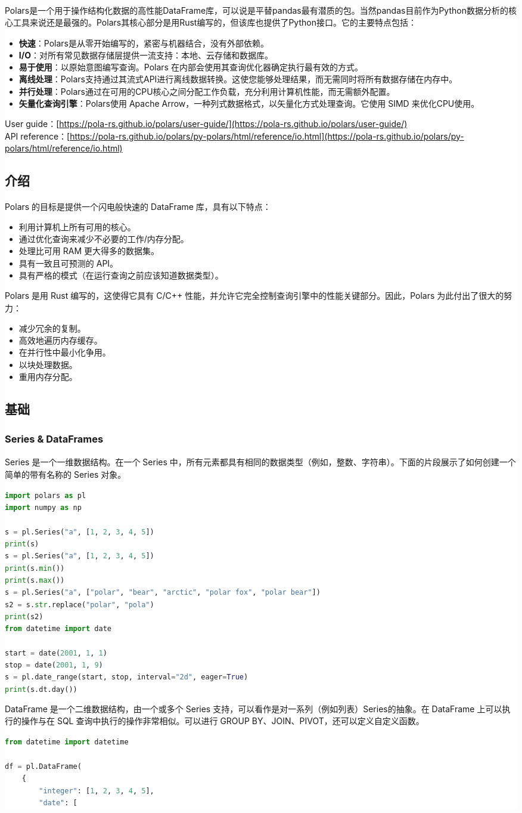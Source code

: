 Polars是一个用于操作结构化数据的高性能DataFrame库，可以说是平替pandas最有潜质的包。当然pandas目前作为Python数据分析的核心工具来说还是最强的。Polars其核心部分是用Rust编写的，但该库也提供了Python接口。它的主要特点包括：

- **快速**：Polars是从零开始编写的，紧密与机器结合，没有外部依赖。
- **I/O**：对所有常见数据存储层提供一流支持：本地、云存储和数据库。
- **易于使用**：以原始意图编写查询。Polars 在内部会使用其查询优化器确定执行最有效的方式。
- **离线处理**：Polars支持通过其流式API进行离线数据转换。这使您能够处理结果，而无需同时将所有数据存储在内存中。
- **并行处理**：Polars通过在可用的CPU核心之间分配工作负载，充分利用计算机性能，而无需额外配置。
- **矢量化查询引擎**：Polars使用 Apache Arrow，一种列式数据格式，以矢量化方式处理查询。它使用 SIMD 来优化CPU使用。

User guide：[https://pola-rs.github.io/polars/user-guide/](https://pola-rs.github.io/polars/user-guide/)<br />API reference：[https://pola-rs.github.io/polars/py-polars/html/reference/io.html](https://pola-rs.github.io/polars/py-polars/html/reference/io.html)
<a name="BvNth"></a>
## 介绍
Polars 的目标是提供一个闪电般快速的 DataFrame 库，具有以下特点：

- 利用计算机上所有可用的核心。
- 通过优化查询来减少不必要的工作/内存分配。
- 处理比可用 RAM 更大得多的数据集。
- 具有一致且可预测的 API。
- 具有严格的模式（在运行查询之前应该知道数据类型）。

Polars 是用 Rust 编写的，这使得它具有 C/C++ 性能，并允许它完全控制查询引擎中的性能关键部分。因此，Polars 为此付出了很大的努力：

- 减少冗余的复制。
- 高效地遍历内存缓存。
- 在并行性中最小化争用。
- 以块处理数据。
- 重用内存分配。
<a name="ZjIrE"></a>
## **基础**
<a name="wFy8D"></a>
### Series & DataFrames
Series 是一个一维数据结构。在一个 Series 中，所有元素都具有相同的数据类型（例如，整数、字符串）。下面的片段展示了如何创建一个简单的带有名称的 Series 对象。
```python
import polars as pl
import numpy as np

s = pl.Series("a", [1, 2, 3, 4, 5])
print(s)
s = pl.Series("a", [1, 2, 3, 4, 5])
print(s.min())
print(s.max())
s = pl.Series("a", ["polar", "bear", "arctic", "polar fox", "polar bear"])
s2 = s.str.replace("polar", "pola")
print(s2)
from datetime import date

start = date(2001, 1, 1)
stop = date(2001, 1, 9)
s = pl.date_range(start, stop, interval="2d", eager=True)
print(s.dt.day())
```
DataFrame 是一个二维数据结构，由一个或多个 Series 支持，可以看作是对一系列（例如列表）Series的抽象。在 DataFrame 上可以执行的操作与在 SQL 查询中执行的操作非常相似。可以进行 GROUP BY、JOIN、PIVOT，还可以定义自定义函数。
```python
from datetime import datetime

df = pl.DataFrame(
    {
        "integer": [1, 2, 3, 4, 5],
        "date": [
```